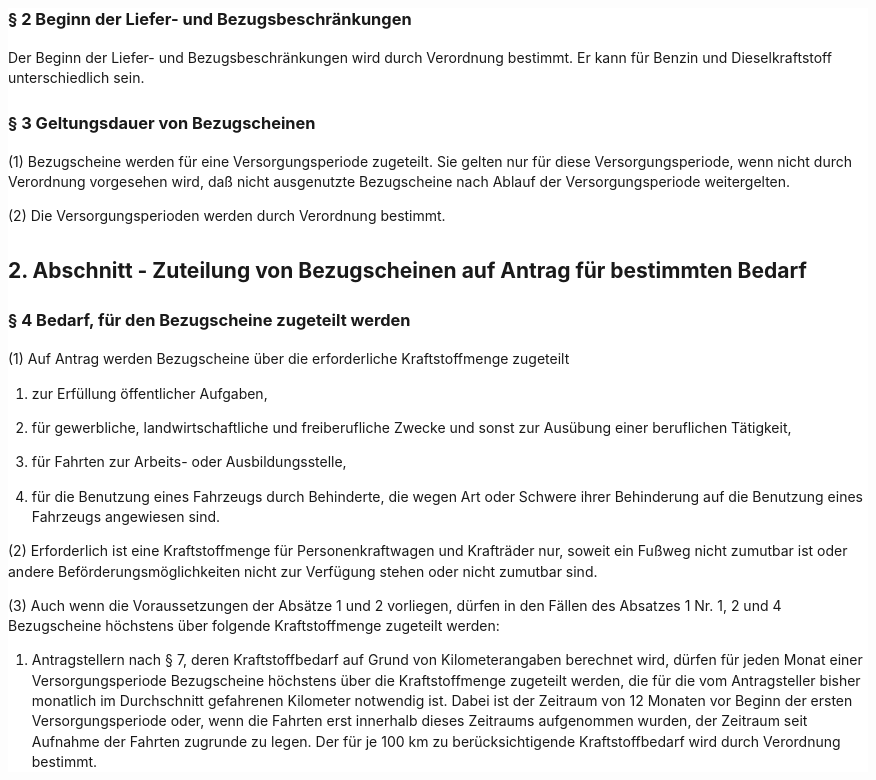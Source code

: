 
### § 2 Beginn der Liefer- und Bezugsbeschränkungen

Der Beginn der Liefer- und Bezugsbeschränkungen wird durch Verordnung
bestimmt. Er kann für Benzin und Dieselkraftstoff unterschiedlich
sein.


### § 3 Geltungsdauer von Bezugscheinen

(1) Bezugscheine werden für eine Versorgungsperiode zugeteilt. Sie
gelten nur für diese Versorgungsperiode, wenn nicht durch Verordnung
vorgesehen wird, daß nicht ausgenutzte Bezugscheine nach Ablauf der
Versorgungsperiode weitergelten.

(2) Die Versorgungsperioden werden durch Verordnung bestimmt.


## 2. Abschnitt - Zuteilung von Bezugscheinen auf Antrag für bestimmten Bedarf



### § 4 Bedarf, für den Bezugscheine zugeteilt werden

(1) Auf Antrag werden Bezugscheine über die erforderliche
Kraftstoffmenge zugeteilt

1.  zur Erfüllung öffentlicher Aufgaben,


2.  für gewerbliche, landwirtschaftliche und freiberufliche Zwecke und
    sonst zur Ausübung einer beruflichen Tätigkeit,


3.  für Fahrten zur Arbeits- oder Ausbildungsstelle,


4.  für die Benutzung eines Fahrzeugs durch Behinderte, die wegen Art oder
    Schwere ihrer Behinderung auf die Benutzung eines Fahrzeugs angewiesen
    sind.




(2) Erforderlich ist eine Kraftstoffmenge für Personenkraftwagen und
Krafträder nur, soweit ein Fußweg nicht zumutbar ist oder andere
Beförderungsmöglichkeiten nicht zur Verfügung stehen oder nicht
zumutbar sind.

(3) Auch wenn die Voraussetzungen der Absätze 1 und 2 vorliegen,
dürfen in den Fällen des Absatzes 1 Nr. 1, 2 und 4 Bezugscheine
höchstens über folgende Kraftstoffmenge zugeteilt werden:

1.  Antragstellern nach § 7, deren Kraftstoffbedarf auf Grund von
    Kilometerangaben berechnet wird, dürfen für jeden Monat einer
    Versorgungsperiode Bezugscheine höchstens über die Kraftstoffmenge
    zugeteilt werden, die für die vom Antragsteller bisher monatlich im
    Durchschnitt gefahrenen Kilometer notwendig ist. Dabei ist der
    Zeitraum von 12 Monaten vor Beginn der ersten Versorgungsperiode oder,
    wenn die Fahrten erst innerhalb dieses Zeitraums aufgenommen wurden,
    der Zeitraum seit Aufnahme der Fahrten zugrunde zu legen. Der für je
    100 km zu berücksichtigende Kraftstoffbedarf wird durch Verordnung
    bestimmt.
